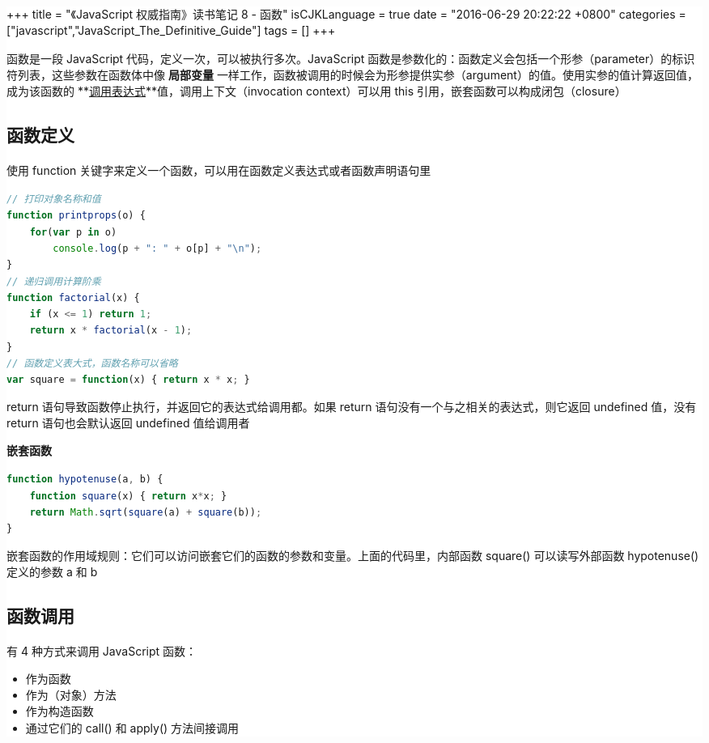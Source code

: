 +++
title = "《JavaScript 权威指南》读书笔记 8 - 函数"
isCJKLanguage = true
date = "2016-06-29 20:22:22 +0800"
categories = ["javascript","JavaScript_The_Definitive_Guide"]
tags = []
+++

函数是一段 JavaScript 代码，定义一次，可以被执行多次。JavaScript 函数是参数化的：函数定义会包括一个形参（parameter）的标识符列表，这些参数在函数体中像 **局部变量** 一样工作，函数被调用的时候会为形参提供实参（argument）的值。使用实参的值计算返回值，成为该函数的 **[调用表达式](/2016/06/20/javascript-definitive-guide-note-3/#TOC-4)**值，调用上下文（invocation context）可以用 this 引用，嵌套函数可以构成闭包（closure）



## 函数定义

使用 function 关键字来定义一个函数，可以用在函数定义表达式或者函数声明语句里

```javascript
// 打印对象名称和值
function printprops(o) {
    for(var p in o)
        console.log(p + ": " + o[p] + "\n");
}
// 递归调用计算阶乘
function factorial(x) {
    if (x <= 1) return 1;
    return x * factorial(x - 1);
}
// 函数定义表大式，函数名称可以省略
var square = function(x) { return x * x; }
```

return 语句导致函数停止执行，并返回它的表达式给调用都。如果 return 语句没有一个与之相关的表达式，则它返回 undefined 值，没有 return 语句也会默认返回 undefined 值给调用者

**嵌套函数**

```javascript
function hypotenuse(a, b) {
    function square(x) { return x*x; }
    return Math.sqrt(square(a) + square(b));
}
```

嵌套函数的作用域规则：它们可以访问嵌套它们的函数的参数和变量。上面的代码里，内部函数 square() 可以读写外部函数 hypotenuse() 定义的参数 a 和 b

## 函数调用

有 4 种方式来调用 JavaScript 函数：

* 作为函数
* 作为（对象）方法
* 作为构造函数
* 通过它们的 call() 和 apply() 方法间接调用
